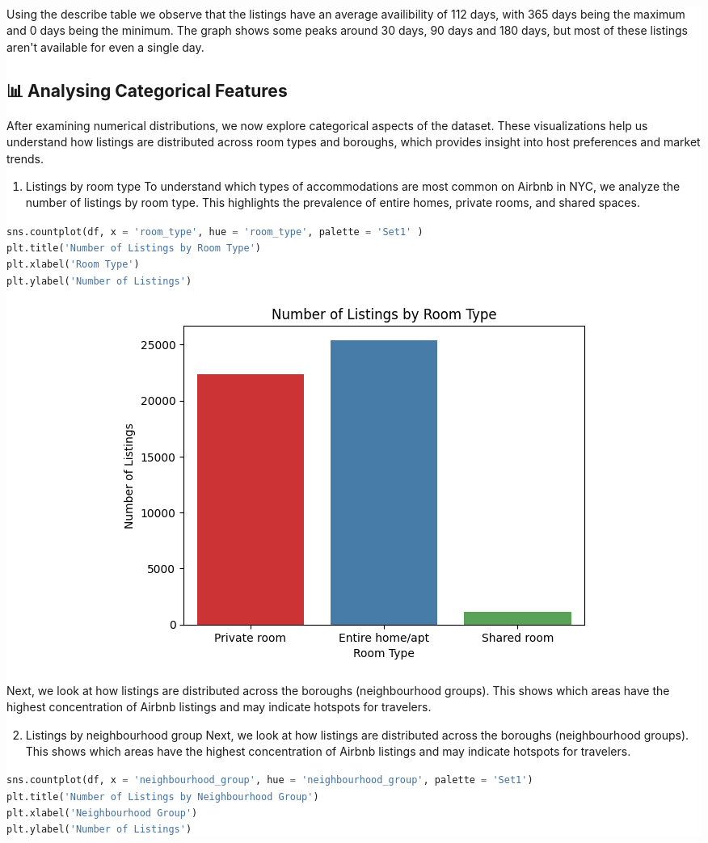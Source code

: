 Using the describe table we observe that the listings have an average availibility of 112 days, with 365 days being the maximum and 0 days being the minimum. The graph shows some peaks around 30 days, 90 days and 180 days, but most of these listings aren't available for even a single day.


## 📊 Analysing Categorical Features
After examining numerical distributions, we now explore categorical aspects of the dataset. These visualizations help us understand how listings are distributed across room types and boroughs, which provides insight into host preferences and market trends.

1. Listings by room type
To understand which types of accommodations are most common on Airbnb in NYC, we analyze the number of listings by room type. This highlights the prevalence of entire homes, private rooms, and shared spaces.
```python
sns.countplot(df, x = 'room_type', hue = 'room_type', palette = 'Set1' )
plt.title('Number of Listings by Room Type')
plt.xlabel('Room Type')
plt.ylabel('Number of Listings')
```

<p align="center">
  <img src="https://github.com/mayank1ahuja/da_airbnb_nyc/blob/0b63ffa27cc7bc8337440d4e9d35cb20a2380c3f/plots/number%20of%20listings%20by%20room%20type.png">
</p>

Next, we look at how listings are distributed across the boroughs (neighbourhood groups). This shows which areas have the highest concentration of Airbnb listings and may indicate hotspots for travelers.

2. Listings by neighbourhood group
Next, we look at how listings are distributed across the boroughs (neighbourhood groups). This shows which areas have the highest concentration of Airbnb listings and may indicate hotspots for travelers.
```python
sns.countplot(df, x = 'neighbourhood_group', hue = 'neighbourhood_group', palette = 'Set1')
plt.title('Number of Listings by Neighbourhood Group')
plt.xlabel('Neighbourhood Group')
plt.ylabel('Number of Listings')
```
